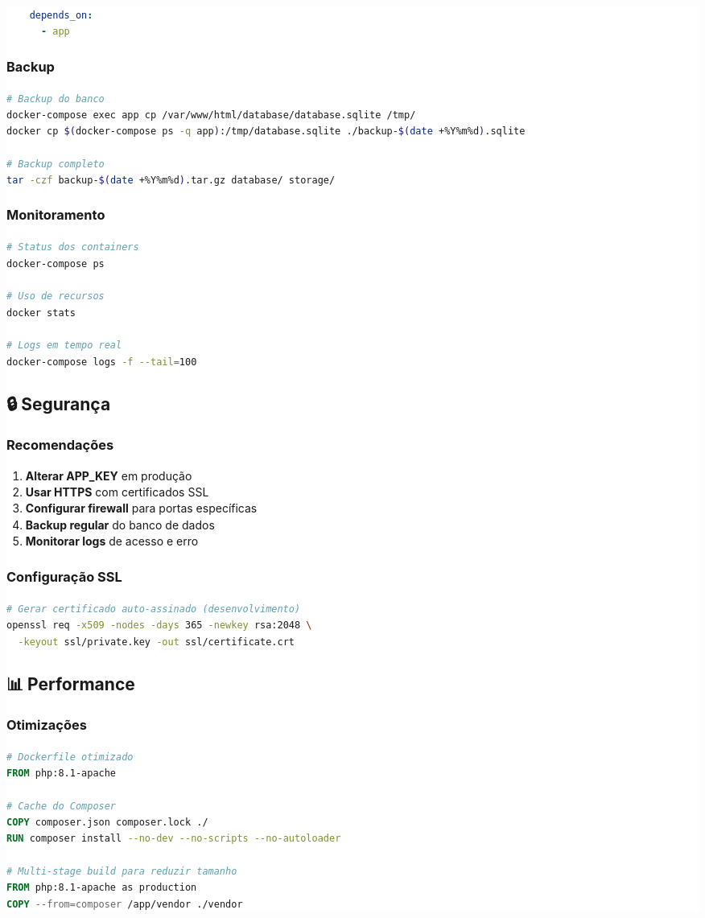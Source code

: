 ```yaml
    depends_on:
      - app
```

### Backup

```bash
# Backup do banco
docker-compose exec app cp /var/www/html/database/database.sqlite /tmp/
docker cp $(docker-compose ps -q app):/tmp/database.sqlite ./backup-$(date +%Y%m%d).sqlite

# Backup completo
tar -czf backup-$(date +%Y%m%d).tar.gz database/ storage/
```

### Monitoramento

```bash
# Status dos containers
docker-compose ps

# Uso de recursos
docker stats

# Logs em tempo real
docker-compose logs -f --tail=100
```

## 🔒 Segurança

### Recomendações

1. **Alterar APP_KEY** em produção
2. **Usar HTTPS** com certificados SSL
3. **Configurar firewall** para portas específicas
4. **Backup regular** do banco de dados
5. **Monitorar logs** de acesso e erro

### Configuração SSL

```bash
# Gerar certificado auto-assinado (desenvolvimento)
openssl req -x509 -nodes -days 365 -newkey rsa:2048 \
  -keyout ssl/private.key -out ssl/certificate.crt
```

## 📊 Performance

### Otimizações

```dockerfile
# Dockerfile otimizado
FROM php:8.1-apache

# Cache do Composer
COPY composer.json composer.lock ./
RUN composer install --no-dev --no-scripts --no-autoloader

# Multi-stage build para reduzir tamanho
FROM php:8.1-apache as production
COPY --from=composer /app/vendor ./vendor
```
